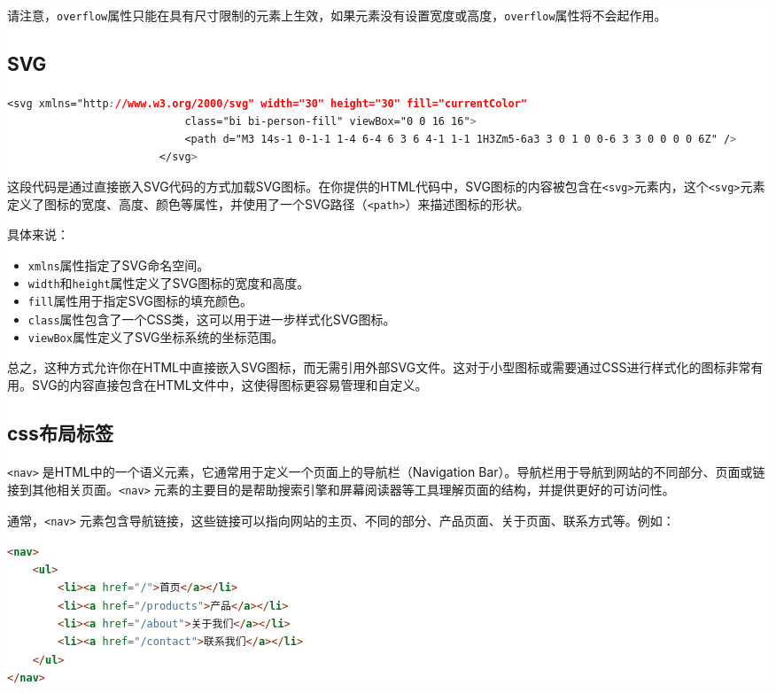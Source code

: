 请注意，`overflow`属性只能在具有尺寸限制的元素上生效，如果元素没有设置宽度或高度，`overflow`属性将不会起作用。

## SVG



```css
<svg xmlns="http://www.w3.org/2000/svg" width="30" height="30" fill="currentColor"
                            class="bi bi-person-fill" viewBox="0 0 16 16">
                            <path d="M3 14s-1 0-1-1 1-4 6-4 6 3 6 4-1 1-1 1H3Zm5-6a3 3 0 1 0 0-6 3 3 0 0 0 0 6Z" />
                        </svg>
```

这段代码是通过直接嵌入SVG代码的方式加载SVG图标。在你提供的HTML代码中，SVG图标的内容被包含在`<svg>`元素内，这个`<svg>`元素定义了图标的宽度、高度、颜色等属性，并使用了一个SVG路径（`<path>`）来描述图标的形状。

具体来说：

- `xmlns`属性指定了SVG命名空间。
- `width`和`height`属性定义了SVG图标的宽度和高度。
- `fill`属性用于指定SVG图标的填充颜色。
- `class`属性包含了一个CSS类，这可以用于进一步样式化SVG图标。
- `viewBox`属性定义了SVG坐标系统的坐标范围。

总之，这种方式允许你在HTML中直接嵌入SVG图标，而无需引用外部SVG文件。这对于小型图标或需要通过CSS进行样式化的图标非常有用。SVG的内容直接包含在HTML文件中，这使得图标更容易管理和自定义。























## css布局标签

`<nav>` 是HTML中的一个语义元素，它通常用于定义一个页面上的导航栏（Navigation Bar）。导航栏用于导航到网站的不同部分、页面或链接到其他相关页面。`<nav>` 元素的主要目的是帮助搜索引擎和屏幕阅读器等工具理解页面的结构，并提供更好的可访问性。

通常，`<nav>` 元素包含导航链接，这些链接可以指向网站的主页、不同的部分、产品页面、关于页面、联系方式等。例如：

```html
<nav>
    <ul>
        <li><a href="/">首页</a></li>
        <li><a href="/products">产品</a></li>
        <li><a href="/about">关于我们</a></li>
        <li><a href="/contact">联系我们</a></li>
    </ul>
</nav>
```
